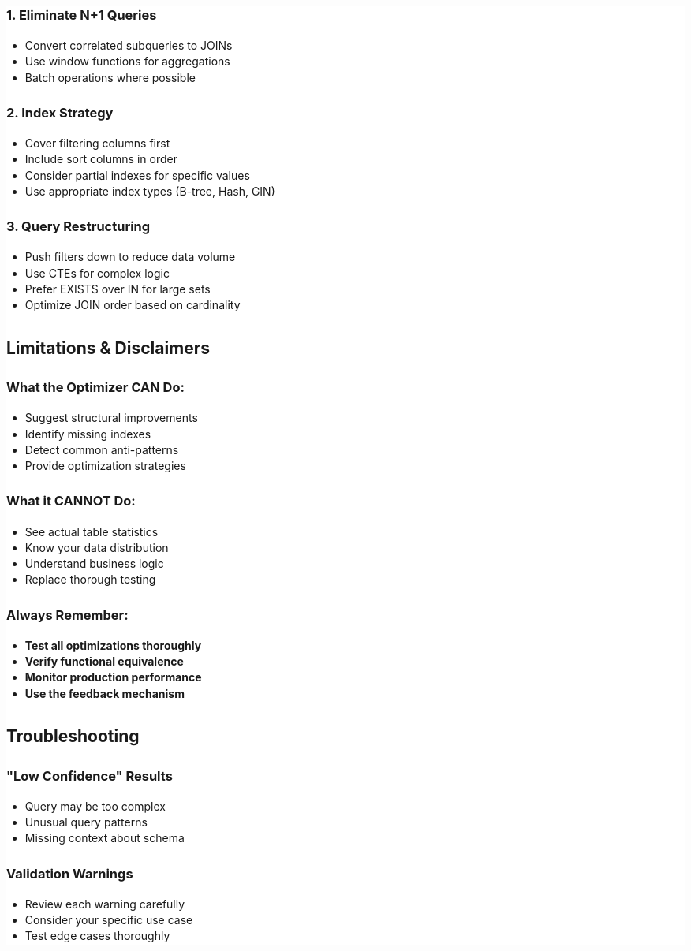 ### 1. Eliminate N+1 Queries
- Convert correlated subqueries to JOINs
- Use window functions for aggregations
- Batch operations where possible

### 2. Index Strategy
- Cover filtering columns first
- Include sort columns in order
- Consider partial indexes for specific values
- Use appropriate index types (B-tree, Hash, GIN)

### 3. Query Restructuring
- Push filters down to reduce data volume
- Use CTEs for complex logic
- Prefer EXISTS over IN for large sets
- Optimize JOIN order based on cardinality

## Limitations & Disclaimers

### What the Optimizer CAN Do:
- Suggest structural improvements
- Identify missing indexes
- Detect common anti-patterns
- Provide optimization strategies

### What it CANNOT Do:
- See actual table statistics
- Know your data distribution
- Understand business logic
- Replace thorough testing

### Always Remember:
- **Test all optimizations thoroughly**
- **Verify functional equivalence**
- **Monitor production performance**
- **Use the feedback mechanism**

## Troubleshooting

### "Low Confidence" Results
- Query may be too complex
- Unusual query patterns
- Missing context about schema

### Validation Warnings
- Review each warning carefully
- Consider your specific use case
- Test edge cases thoroughly
